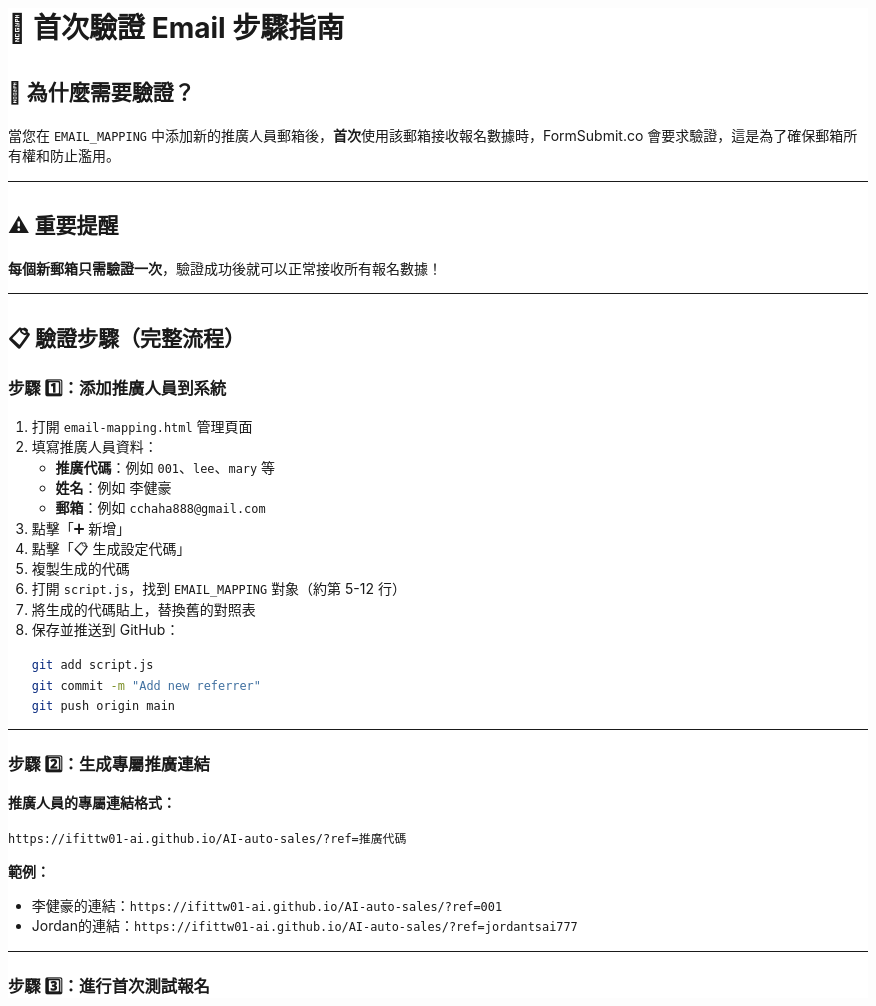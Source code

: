 # 📧 首次驗證 Email 步驟指南

## 🎯 為什麼需要驗證？

當您在 `EMAIL_MAPPING` 中添加新的推廣人員郵箱後，**首次**使用該郵箱接收報名數據時，FormSubmit.co 會要求驗證，這是為了確保郵箱所有權和防止濫用。

---

## ⚠️ 重要提醒

**每個新郵箱只需驗證一次**，驗證成功後就可以正常接收所有報名數據！

---

## 📋 驗證步驟（完整流程）

### 步驟 1️⃣：添加推廣人員到系統

1. 打開 `email-mapping.html` 管理頁面
2. 填寫推廣人員資料：
   - **推廣代碼**：例如 `001`、`lee`、`mary` 等
   - **姓名**：例如 李健豪
   - **郵箱**：例如 `cchaha888@gmail.com`
3. 點擊「➕ 新增」
4. 點擊「📋 生成設定代碼」
5. 複製生成的代碼
6. 打開 `script.js`，找到 `EMAIL_MAPPING` 對象（約第 5-12 行）
7. 將生成的代碼貼上，替換舊的對照表
8. 保存並推送到 GitHub：
   ```bash
   git add script.js
   git commit -m "Add new referrer"
   git push origin main
   ```

---

### 步驟 2️⃣：生成專屬推廣連結

**推廣人員的專屬連結格式：**
```
https://ifittw01-ai.github.io/AI-auto-sales/?ref=推廣代碼
```

**範例：**
- 李健豪的連結：`https://ifittw01-ai.github.io/AI-auto-sales/?ref=001`
- Jordan的連結：`https://ifittw01-ai.github.io/AI-auto-sales/?ref=jordantsai777`

---

### 步驟 3️⃣：進行首次測試報名
